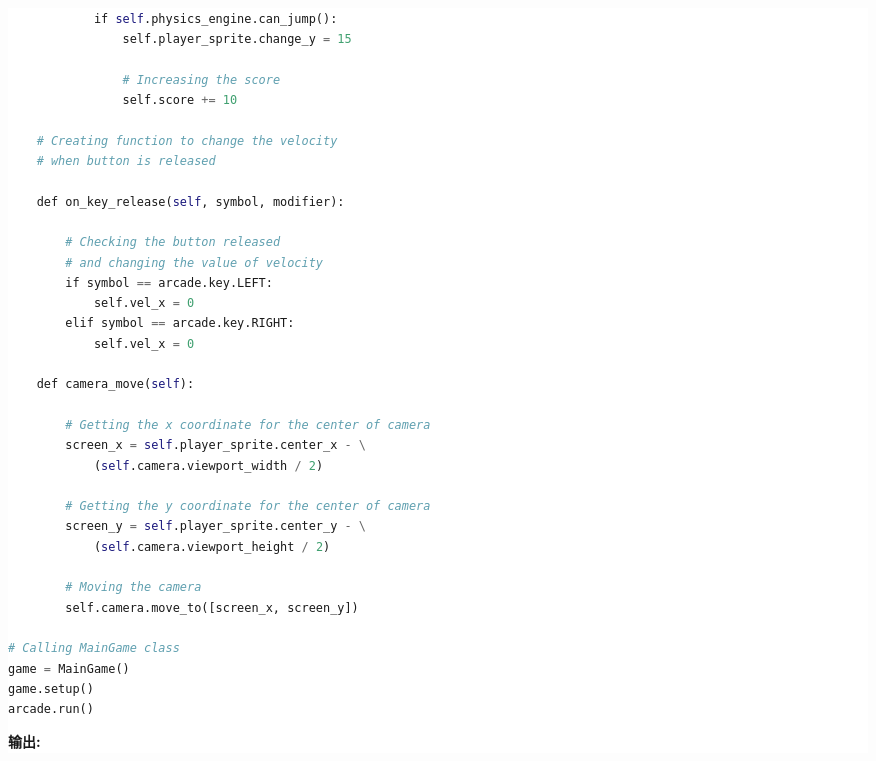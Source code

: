 ```py
            if self.physics_engine.can_jump():
                self.player_sprite.change_y = 15

                # Increasing the score
                self.score += 10

    # Creating function to change the velocity
    # when button is released

    def on_key_release(self, symbol, modifier):

        # Checking the button released
        # and changing the value of velocity
        if symbol == arcade.key.LEFT:
            self.vel_x = 0
        elif symbol == arcade.key.RIGHT:
            self.vel_x = 0

    def camera_move(self):

        # Getting the x coordinate for the center of camera
        screen_x = self.player_sprite.center_x - \
            (self.camera.viewport_width / 2)

        # Getting the y coordinate for the center of camera
        screen_y = self.player_sprite.center_y - \
            (self.camera.viewport_height / 2)

        # Moving the camera
        self.camera.move_to([screen_x, screen_y])

# Calling MainGame class
game = MainGame()
game.setup()
arcade.run()
```

**输出:**
